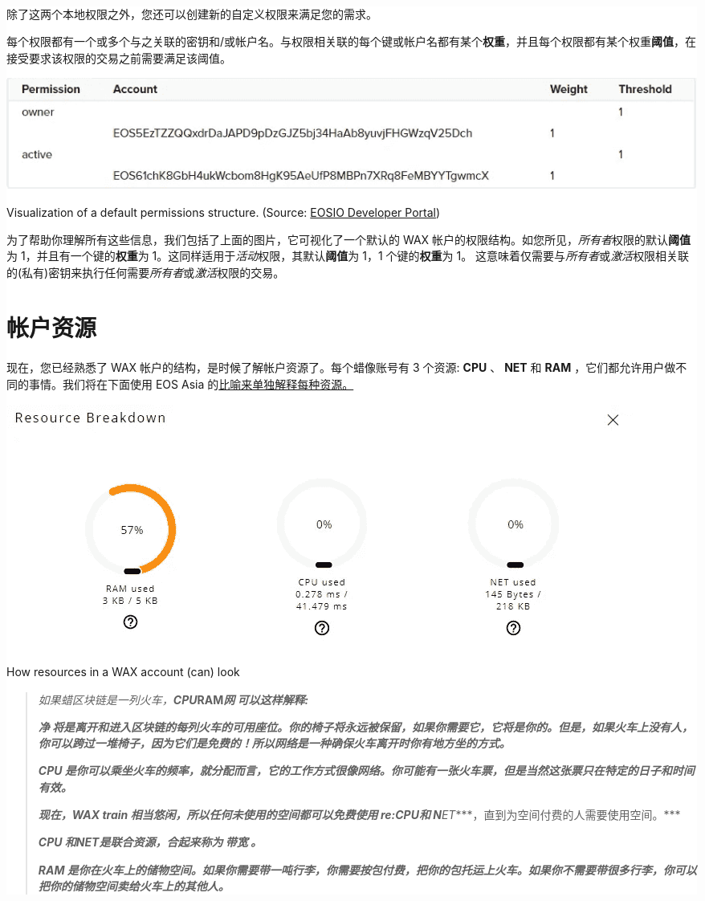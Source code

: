 除了这两个本地权限之外，您还可以创建新的自定义权限来满足您的需求。

每个权限都有一个或多个与之关联的密钥和/或帐户名。与权限相关联的每个键或帐户名都有某个**权重**，并且每个权限都有某个权重**阈值**，在接受要求该权限的交易之前需要满足该阈值。

![](img/3174f2420dabe840deb4b3f9b70bcd9c.png)

Visualization of a default permissions structure. (Source: [EOSIO Developer Portal](https://developers.eos.io/eosio-nodeos/docs/accounts-and-permissions#section-__-multisig-account-authorities-__))

为了帮助你理解所有这些信息，我们包括了上面的图片，它可视化了一个默认的 WAX 帐户的权限结构。如您所见，*所有者*权限的默认**阈值**为 1，并且有一个键的**权重**为 1。这同样适用于*活动*权限，其默认**阈值**为 1，1 个键的**权重**为 1。
这意味着仅需要与*所有者*或*激活*权限相关联的(私有)密钥来执行任何需要*所有者*或*激活*权限的交易。

# 帐户资源

现在，您已经熟悉了 WAX 帐户的结构，是时候了解帐户资源了。每个蜡像账号有 3 个资源: **CPU** 、 **NET** 和 **RAM** ，它们都允许用户做不同的事情。我们将在下面使用 EOS Asia 的[比喻来单独解释每种资源。](/@eosasia/what-is-cpu-what-is-ram-and-how-does-the-eos-blockchain-utilize-these-resources-a7a52e158652)

![](img/885c862dd315cab47d268114796ee6aa.png)

How resources in a WAX account (can) look

> *如果蜡区块链是一列火车，****CPU*******RAM*******网*** *可以这样解释:***
> 
> *****净*** *将是离开和进入区块链的每列火车的可用座位。你的椅子将永远被保留，如果你需要它，它将是你的。但是，如果火车上没有人，你可以跨过一堆椅子，因为它们是免费的！所以网络是一种确保火车离开时你有地方坐的方式。***
> 
> *****CPU*** *是你可以乘坐火车的频率，就分配而言，它的工作方式很像网络。你可能有一张火车票，但是当然这张票只在特定的日子和时间有效。***
> 
> ***现在，WAX train 相当悠闲，所以任何未使用的空间都可以免费使用 re:****CPU****和 N****ET****，直到为空间付费的人需要使用空间。***
> 
> *****CPU*** *和****NET****是联合资源，合起来称为* ***带宽*** *。***
> 
> *****RAM*** *是你在火车上的储物空间。如果你需要带一吨行李，你需要按包付费，把你的包托运上火车。如果你不需要带很多行李，你可以把你的储物空间卖给火车上的其他人。***

